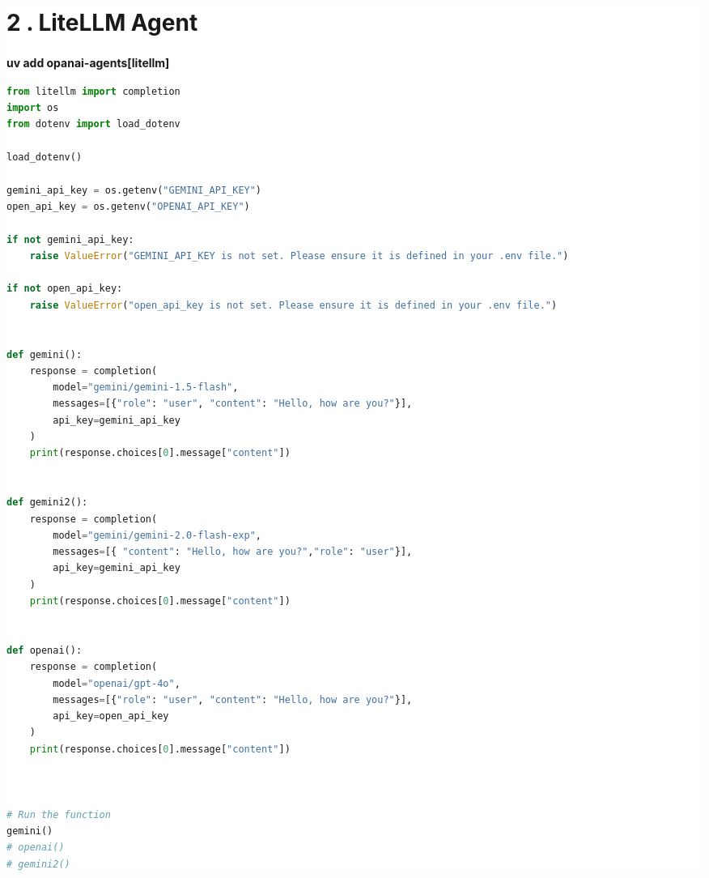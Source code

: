 
# 2 . LiteLLM Agent
**uv add opanai-agents[litellm]**
```python
from litellm import completion
import os
from dotenv import load_dotenv

load_dotenv()

gemini_api_key = os.getenv("GEMINI_API_KEY")
open_api_key = os.getenv("OPENAI_API_KEY")

if not gemini_api_key:
    raise ValueError("GEMINI_API_KEY is not set. Please ensure it is defined in your .env file.")

if not open_api_key:
    raise ValueError("open_api_key is not set. Please ensure it is defined in your .env file.")


def gemini():
    response = completion(
        model="gemini/gemini-1.5-flash",
        messages=[{"role": "user", "content": "Hello, how are you?"}],
        api_key=gemini_api_key
    )
    print(response.choices[0].message["content"])


def gemini2():
    response = completion(
        model="gemini/gemini-2.0-flash-exp",
        messages=[{ "content": "Hello, how are you?","role": "user"}],
        api_key=gemini_api_key
    )
    print(response.choices[0].message["content"])   
        
    
def openai():
    response = completion(
        model="openai/gpt-4o",
        messages=[{"role": "user", "content": "Hello, how are you?"}],
        api_key=open_api_key
    )
    print(response.choices[0].message["content"])   
    
     

# Run the function
gemini()
# openai()
# gemini2()
```
